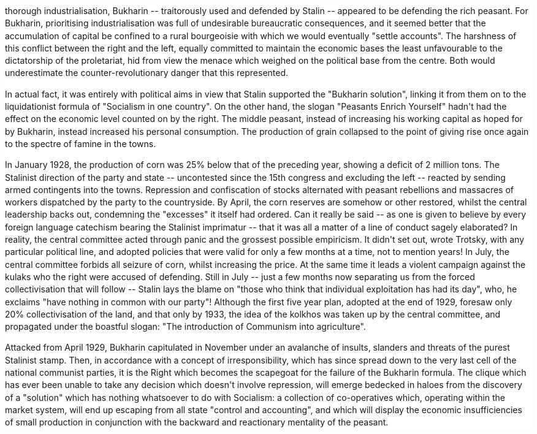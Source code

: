 thorough industrialisation, Bukharin -- traitorously used and defended
by Stalin -- appeared to be defending the rich peasant. For Bukharin,
prioritising industrialisation was full of undesirable bureaucratic
consequences, and it seemed better that the accumulation of capital be
confined to a rural bourgeoisie with which we would eventually "settle
accounts". The harshness of this conflict between the right and the
left, equally committed to maintain the economic bases the least
unfavourable to the dictatorship of the proletariat, hid from view the
menace which weighed on the political base from the centre. Both would
underestimate the counter-revolutionary danger that this represented.

In actual fact, it was entirely with political aims in view that Stalin
supported the "Bukharin solution", linking it from them on to the
liquidationist formula of "Socialism in one country". On the other hand,
the slogan "Peasants Enrich Yourself" hadn't had the effect on the
economic level counted on by the right. The middle peasant, instead of
increasing his working capital as hoped for by Bukharin, instead
increased his personal consumption. The production of grain collapsed to
the point of giving rise once again to the spectre of famine in the
towns.

In January 1928, the production of corn was 25% below that of the
preceding year, showing a deficit of 2 million tons. The Stalinist
direction of the party and state -- uncontested since the 15th congress
and excluding the left -- reacted by sending armed contingents into the
towns. Repression and confiscation of stocks alternated with peasant
rebellions and massacres of workers dispatched by the party to the
countryside. By April, the corn reserves are somehow or other restored,
whilst the central leadership backs out, condemning the "excesses" it
itself had ordered. Can it really be said -- as one is given to believe
by every foreign language catechism bearing the Stalinist imprimatur --
that it was all a matter of a line of conduct sagely elaborated? In
reality, the central committee acted through panic and the grossest
possible empiricism. It didn't set out, wrote Trotsky, with any
particular political line, and adopted policies that were valid for only
a few months at a time, not to mention years! In July, the central
committee forbids all seizure of corn, whilst increasing the price. At
the same time it leads a violent campaign against the kulaks who the
right were accused of defending. Still in July -- just a few months now
separating us from the forced collectivisation that will follow --
Stalin lays the blame on "those who think that individual exploitation
has had its day", who, he exclaims "have nothing in common with our
party"! Although the first five year plan, adopted at the end of 1929,
foresaw only 20% collectivisation of the land, and that only by 1933,
the idea of the kolkhos was taken up by the central committee, and
propagated under the boastful slogan: "The introduction of Communism
into agriculture".

Attacked from April 1929, Bukharin capitulated in November under an
avalanche of insults, slanders and threats of the purest Stalinist
stamp. Then, in accordance with a concept of irresponsibility, which has
since spread down to the very last cell of the national communist
parties, it is the Right which becomes the scapegoat for the failure of
the Bukharin formula. The clique which has ever been unable to take any
decision which doesn't involve repression, will emerge bedecked in
haloes from the discovery of a "solution" which has nothing whatsoever
to do with Socialism: a collection of co-operatives which, operating
within the market system, will end up escaping from all state "control
and accounting", and which will display the economic insufficiencies of
small production in conjunction with the backward and reactionary
mentality of the peasant.
